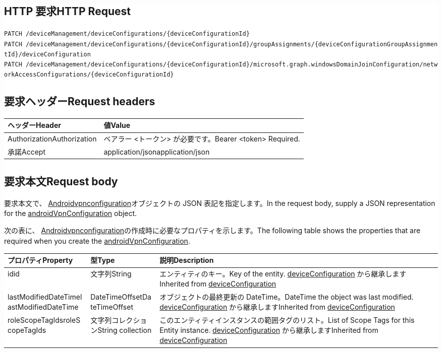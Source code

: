 ## <a name="http-request"></a><span data-ttu-id="2dbd3-118">HTTP 要求</span><span class="sxs-lookup"><span data-stu-id="2dbd3-118">HTTP Request</span></span>

``` http
PATCH /deviceManagement/deviceConfigurations/{deviceConfigurationId}
PATCH /deviceManagement/deviceConfigurations/{deviceConfigurationId}/groupAssignments/{deviceConfigurationGroupAssignmentId}/deviceConfiguration
PATCH /deviceManagement/deviceConfigurations/{deviceConfigurationId}/microsoft.graph.windowsDomainJoinConfiguration/networkAccessConfigurations/{deviceConfigurationId}
```

## <a name="request-headers"></a><span data-ttu-id="2dbd3-119">要求ヘッダー</span><span class="sxs-lookup"><span data-stu-id="2dbd3-119">Request headers</span></span>
|<span data-ttu-id="2dbd3-120">ヘッダー</span><span class="sxs-lookup"><span data-stu-id="2dbd3-120">Header</span></span>|<span data-ttu-id="2dbd3-121">値</span><span class="sxs-lookup"><span data-stu-id="2dbd3-121">Value</span></span>|
|:---|:---|
|<span data-ttu-id="2dbd3-122">Authorization</span><span class="sxs-lookup"><span data-stu-id="2dbd3-122">Authorization</span></span>|<span data-ttu-id="2dbd3-123">ベアラー &lt;トークン&gt; が必要です。</span><span class="sxs-lookup"><span data-stu-id="2dbd3-123">Bearer &lt;token&gt; Required.</span></span>|
|<span data-ttu-id="2dbd3-124">承諾</span><span class="sxs-lookup"><span data-stu-id="2dbd3-124">Accept</span></span>|<span data-ttu-id="2dbd3-125">application/json</span><span class="sxs-lookup"><span data-stu-id="2dbd3-125">application/json</span></span>|

## <a name="request-body"></a><span data-ttu-id="2dbd3-126">要求本文</span><span class="sxs-lookup"><span data-stu-id="2dbd3-126">Request body</span></span>
<span data-ttu-id="2dbd3-127">要求本文で、 [Androidvpnconfiguration](../resources/intune-deviceconfig-androidvpnconfiguration.md)オブジェクトの JSON 表記を指定します。</span><span class="sxs-lookup"><span data-stu-id="2dbd3-127">In the request body, supply a JSON representation for the [androidVpnConfiguration](../resources/intune-deviceconfig-androidvpnconfiguration.md) object.</span></span>

<span data-ttu-id="2dbd3-128">次の表に、 [Androidvpnconfiguration](../resources/intune-deviceconfig-androidvpnconfiguration.md)の作成時に必要なプロパティを示します。</span><span class="sxs-lookup"><span data-stu-id="2dbd3-128">The following table shows the properties that are required when you create the [androidVpnConfiguration](../resources/intune-deviceconfig-androidvpnconfiguration.md).</span></span>

|<span data-ttu-id="2dbd3-129">プロパティ</span><span class="sxs-lookup"><span data-stu-id="2dbd3-129">Property</span></span>|<span data-ttu-id="2dbd3-130">型</span><span class="sxs-lookup"><span data-stu-id="2dbd3-130">Type</span></span>|<span data-ttu-id="2dbd3-131">説明</span><span class="sxs-lookup"><span data-stu-id="2dbd3-131">Description</span></span>|
|:---|:---|:---|
|<span data-ttu-id="2dbd3-132">id</span><span class="sxs-lookup"><span data-stu-id="2dbd3-132">id</span></span>|<span data-ttu-id="2dbd3-133">文字列</span><span class="sxs-lookup"><span data-stu-id="2dbd3-133">String</span></span>|<span data-ttu-id="2dbd3-134">エンティティのキー。</span><span class="sxs-lookup"><span data-stu-id="2dbd3-134">Key of the entity.</span></span> <span data-ttu-id="2dbd3-135">[deviceConfiguration](../resources/intune-deviceconfig-deviceconfiguration.md) から継承します</span><span class="sxs-lookup"><span data-stu-id="2dbd3-135">Inherited from [deviceConfiguration](../resources/intune-deviceconfig-deviceconfiguration.md)</span></span>|
|<span data-ttu-id="2dbd3-136">lastModifiedDateTime</span><span class="sxs-lookup"><span data-stu-id="2dbd3-136">lastModifiedDateTime</span></span>|<span data-ttu-id="2dbd3-137">DateTimeOffset</span><span class="sxs-lookup"><span data-stu-id="2dbd3-137">DateTimeOffset</span></span>|<span data-ttu-id="2dbd3-138">オブジェクトの最終更新の DateTime。</span><span class="sxs-lookup"><span data-stu-id="2dbd3-138">DateTime the object was last modified.</span></span> <span data-ttu-id="2dbd3-139">[deviceConfiguration](../resources/intune-deviceconfig-deviceconfiguration.md) から継承します</span><span class="sxs-lookup"><span data-stu-id="2dbd3-139">Inherited from [deviceConfiguration](../resources/intune-deviceconfig-deviceconfiguration.md)</span></span>|
|<span data-ttu-id="2dbd3-140">roleScopeTagIds</span><span class="sxs-lookup"><span data-stu-id="2dbd3-140">roleScopeTagIds</span></span>|<span data-ttu-id="2dbd3-141">文字列コレクション</span><span class="sxs-lookup"><span data-stu-id="2dbd3-141">String collection</span></span>|<span data-ttu-id="2dbd3-142">このエンティティインスタンスの範囲タグのリスト。</span><span class="sxs-lookup"><span data-stu-id="2dbd3-142">List of Scope Tags for this Entity instance.</span></span> <span data-ttu-id="2dbd3-143">[deviceConfiguration](../resources/intune-deviceconfig-deviceconfiguration.md) から継承します</span><span class="sxs-lookup"><span data-stu-id="2dbd3-143">Inherited from [deviceConfiguration](../resources/intune-deviceconfig-deviceconfiguration.md)</span></span>|